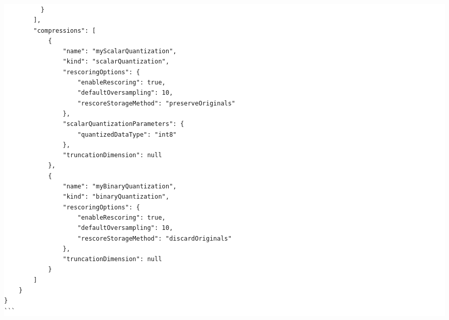               }
            ],
            "compressions": [
                {
                    "name": "myScalarQuantization",
                    "kind": "scalarQuantization",
                    "rescoringOptions": {
                        "enableRescoring": true,
                        "defaultOversampling": 10,
                        "rescoreStorageMethod": "preserveOriginals"
                    },
                    "scalarQuantizationParameters": {
                        "quantizedDataType": "int8"
                    },
                    "truncationDimension": null
                },
                {
                    "name": "myBinaryQuantization",
                    "kind": "binaryQuantization",
                    "rescoringOptions": {
                        "enableRescoring": true,
                        "defaultOversampling": 10,
                        "rescoreStorageMethod": "discardOriginals"
                    },
                    "truncationDimension": null
                }
            ]
        }
    }
    ```
